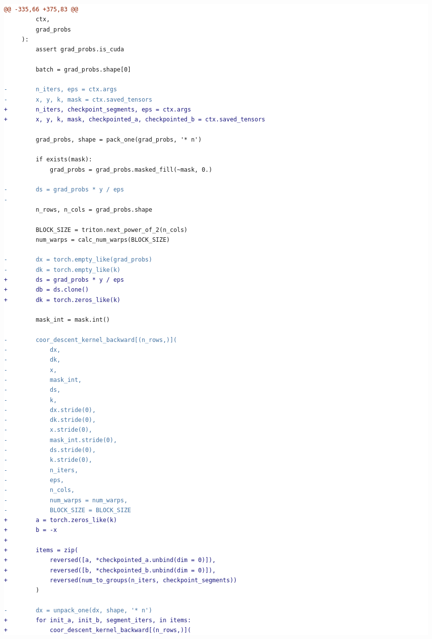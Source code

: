 ```diff
@@ -335,66 +375,83 @@
         ctx,
         grad_probs
     ):
         assert grad_probs.is_cuda
 
         batch = grad_probs.shape[0]
 
-        n_iters, eps = ctx.args
-        x, y, k, mask = ctx.saved_tensors
+        n_iters, checkpoint_segments, eps = ctx.args
+        x, y, k, mask, checkpointed_a, checkpointed_b = ctx.saved_tensors
 
         grad_probs, shape = pack_one(grad_probs, '* n')
 
         if exists(mask):
             grad_probs = grad_probs.masked_fill(~mask, 0.)
 
-        ds = grad_probs * y / eps
-
         n_rows, n_cols = grad_probs.shape
 
         BLOCK_SIZE = triton.next_power_of_2(n_cols)
         num_warps = calc_num_warps(BLOCK_SIZE)
 
-        dx = torch.empty_like(grad_probs)
-        dk = torch.empty_like(k)
+        ds = grad_probs * y / eps
+        db = ds.clone()
+        dk = torch.zeros_like(k)
 
         mask_int = mask.int()
 
-        coor_descent_kernel_backward[(n_rows,)](
-            dx,
-            dk,
-            x,
-            mask_int,
-            ds,
-            k,
-            dx.stride(0),
-            dk.stride(0),
-            x.stride(0),
-            mask_int.stride(0),
-            ds.stride(0),
-            k.stride(0),
-            n_iters,
-            eps,
-            n_cols,
-            num_warps = num_warps,
-            BLOCK_SIZE = BLOCK_SIZE
+        a = torch.zeros_like(k)
+        b = -x
+
+        items = zip(
+            reversed([a, *checkpointed_a.unbind(dim = 0)]),
+            reversed([b, *checkpointed_b.unbind(dim = 0)]),
+            reversed(num_to_groups(n_iters, checkpoint_segments))
         )
 
-        dx = unpack_one(dx, shape, '* n')
+        for init_a, init_b, segment_iters, in items:
+            coor_descent_kernel_backward[(n_rows,)](
```